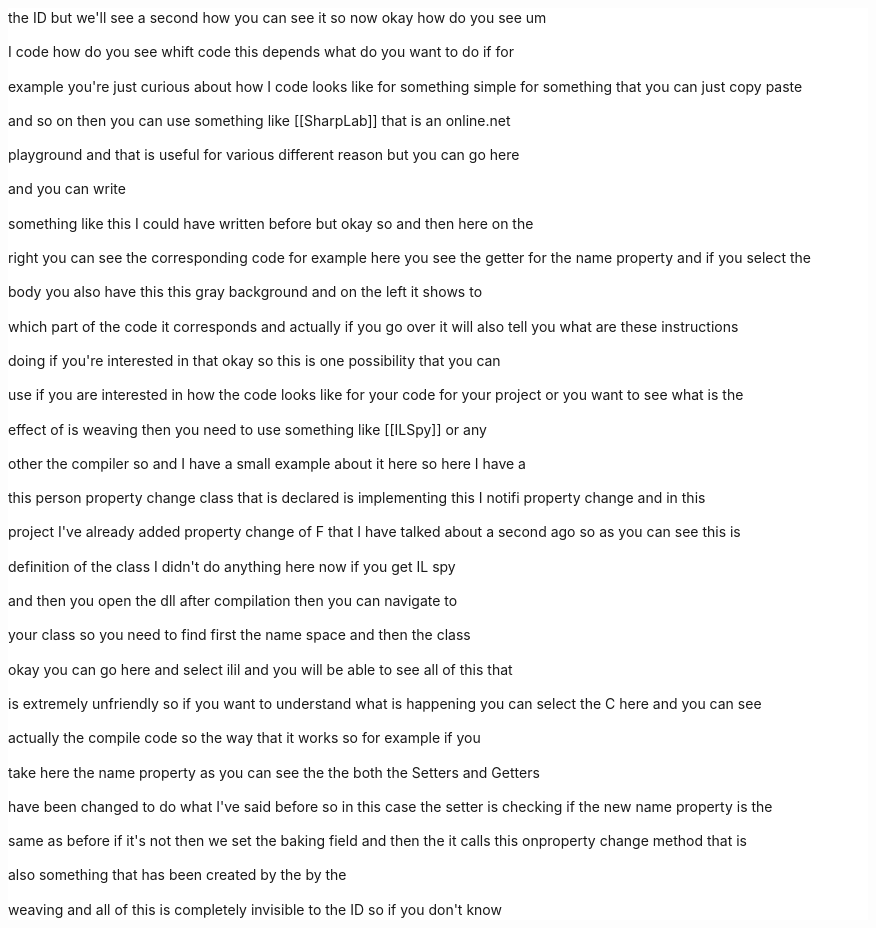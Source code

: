 the ID but we'll see a second how you can see it so now okay how do you see um

I code how do you see whift code this depends what do you want to do if for

example you're just curious about how I code looks like for something simple for something that you can just copy paste

and so on then you can use something like [[SharpLab]] that is an online.net

playground and that is useful for various different reason but you can go here

and you can write

something like this I could have written before but okay so and then here on the

right you can see the corresponding code for example here you see the getter for the name property and if you select the

body you also have this this gray background and on the left it shows to

which part of the code it corresponds and actually if you go over it will also tell you what are these instructions

doing if you're interested in that okay so this is one possibility that you can

use if you are interested in how the code looks like for your code for your project or you want to see what is the

effect of is weaving then you need to use something like [[ILSpy]] or any

other the compiler so and I have a small example about it here so here I have a

this person property change class that is declared is implementing this I notifi property change and in this

project I've already added property change of F that I have talked about a second ago so as you can see this is

definition of the class I didn't do anything here now if you get IL spy

and then you open the dll after compilation then you can navigate to

your class so you need to find first the name space and then the class

okay you can go here and select ilil and you will be able to see all of this that

is extremely unfriendly so if you want to understand what is happening you can select the C here and you can see

actually the compile code so the way that it works so for example if you

take here the name property as you can see the the both the Setters and Getters

have been changed to do what I've said before so in this case the setter is checking if the new name property is the

same as before if it's not then we set the baking field and then the it calls this onproperty change method that is

also something that has been created by the by the

weaving and all of this is completely invisible to the ID so if you don't know
